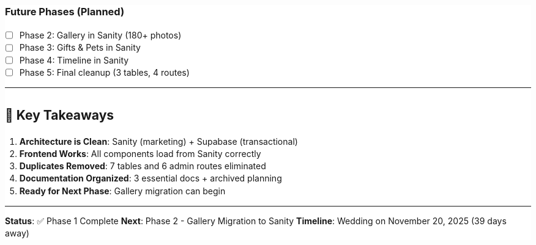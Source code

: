 ### Future Phases (Planned)
- [ ] Phase 2: Gallery in Sanity (180+ photos)
- [ ] Phase 3: Gifts & Pets in Sanity
- [ ] Phase 4: Timeline in Sanity
- [ ] Phase 5: Final cleanup (3 tables, 4 routes)

---

## 🎯 Key Takeaways

1. **Architecture is Clean**: Sanity (marketing) + Supabase (transactional)
2. **Frontend Works**: All components load from Sanity correctly
3. **Duplicates Removed**: 7 tables and 6 admin routes eliminated
4. **Documentation Organized**: 3 essential docs + archived planning
5. **Ready for Next Phase**: Gallery migration can begin

---

**Status**: ✅ Phase 1 Complete
**Next**: Phase 2 - Gallery Migration to Sanity
**Timeline**: Wedding on November 20, 2025 (39 days away)

